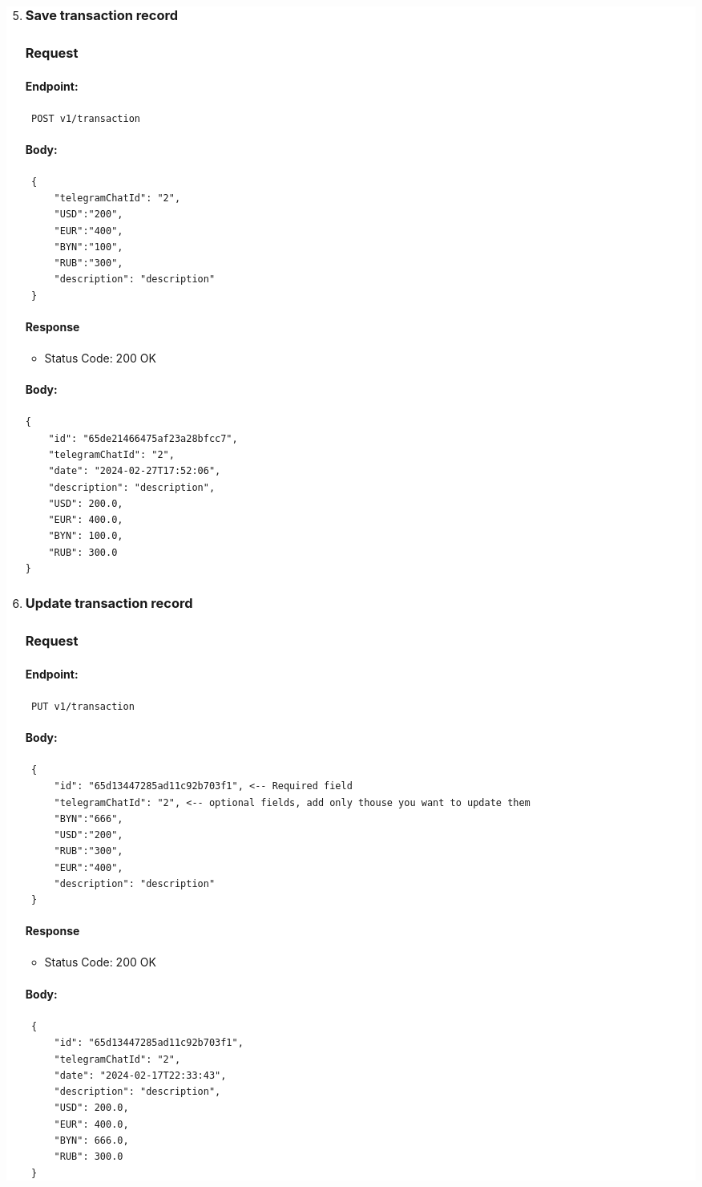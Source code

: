 5. ### Save transaction record
   ### Request
   #### Endpoint:
        POST v1/transaction
   #### Body:
        {
            "telegramChatId": "2",
            "USD":"200",
            "EUR":"400",
            "BYN":"100",
            "RUB":"300",
            "description": "description"
        }
   #### Response
    * Status Code: 200 OK
   #### Body:
       {
           "id": "65de21466475af23a28bfcc7",
           "telegramChatId": "2",
           "date": "2024-02-27T17:52:06",
           "description": "description",
           "USD": 200.0,
           "EUR": 400.0,
           "BYN": 100.0,
           "RUB": 300.0
       }
6. ### Update transaction record
   ### Request
   #### Endpoint:
        PUT v1/transaction
   #### Body:
        {
            "id": "65d13447285ad11c92b703f1", <-- Required field
            "telegramChatId": "2", <-- optional fields, add only thouse you want to update them
            "BYN":"666",
            "USD":"200",
            "RUB":"300",
            "EUR":"400",
            "description": "description"
        }
   #### Response
    * Status Code: 200 OK
   #### Body:
        {
            "id": "65d13447285ad11c92b703f1",
            "telegramChatId": "2",
            "date": "2024-02-17T22:33:43",
            "description": "description",
            "USD": 200.0,
            "EUR": 400.0,
            "BYN": 666.0,
            "RUB": 300.0
        }
